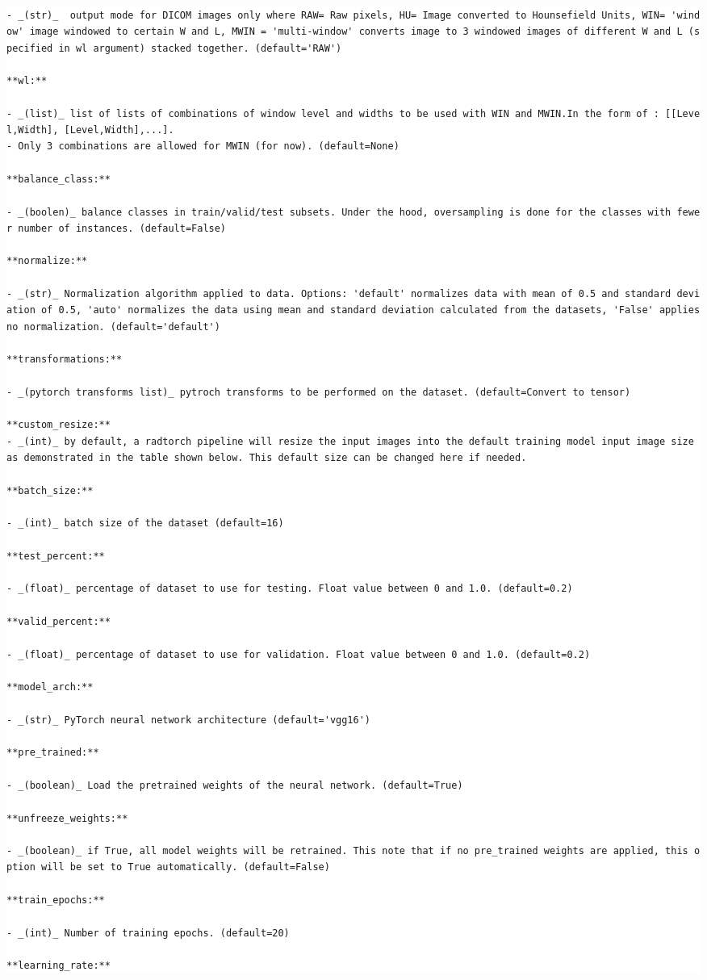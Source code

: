     - _(str)_  output mode for DICOM images only where RAW= Raw pixels, HU= Image converted to Hounsefield Units, WIN= 'window' image windowed to certain W and L, MWIN = 'multi-window' converts image to 3 windowed images of different W and L (specified in wl argument) stacked together. (default='RAW')

    **wl:**

    - _(list)_ list of lists of combinations of window level and widths to be used with WIN and MWIN.In the form of : [[Level,Width], [Level,Width],...].  
    - Only 3 combinations are allowed for MWIN (for now). (default=None)

    **balance_class:**

    - _(boolen)_ balance classes in train/valid/test subsets. Under the hood, oversampling is done for the classes with fewer number of instances. (default=False)

    **normalize:**

    - _(str)_ Normalization algorithm applied to data. Options: 'default' normalizes data with mean of 0.5 and standard deviation of 0.5, 'auto' normalizes the data using mean and standard deviation calculated from the datasets, 'False' applies no normalization. (default='default')

    **transformations:**

    - _(pytorch transforms list)_ pytroch transforms to be performed on the dataset. (default=Convert to tensor)

    **custom_resize:**
    - _(int)_ by default, a radtorch pipeline will resize the input images into the default training model input image size as demonstrated in the table shown below. This default size can be changed here if needed.

    **batch_size:**

    - _(int)_ batch size of the dataset (default=16)

    **test_percent:**

    - _(float)_ percentage of dataset to use for testing. Float value between 0 and 1.0. (default=0.2)

    **valid_percent:**

    - _(float)_ percentage of dataset to use for validation. Float value between 0 and 1.0. (default=0.2)

    **model_arch:**

    - _(str)_ PyTorch neural network architecture (default='vgg16')

    **pre_trained:**

    - _(boolean)_ Load the pretrained weights of the neural network. (default=True)

    **unfreeze_weights:**

    - _(boolean)_ if True, all model weights will be retrained. This note that if no pre_trained weights are applied, this option will be set to True automatically. (default=False)

    **train_epochs:**

    - _(int)_ Number of training epochs. (default=20)

    **learning_rate:**
